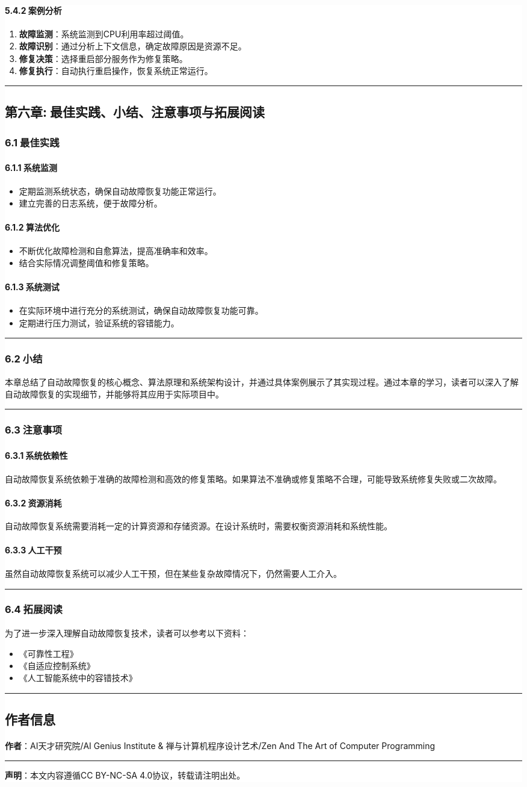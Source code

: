 #### 5.4.2 案例分析
1. **故障监测**：系统监测到CPU利用率超过阈值。
2. **故障识别**：通过分析上下文信息，确定故障原因是资源不足。
3. **修复决策**：选择重启部分服务作为修复策略。
4. **修复执行**：自动执行重启操作，恢复系统正常运行。

---

## 第六章: 最佳实践、小结、注意事项与拓展阅读

### 6.1 最佳实践

#### 6.1.1 系统监测
- 定期监测系统状态，确保自动故障恢复功能正常运行。
- 建立完善的日志系统，便于故障分析。

#### 6.1.2 算法优化
- 不断优化故障检测和自愈算法，提高准确率和效率。
- 结合实际情况调整阈值和修复策略。

#### 6.1.3 系统测试
- 在实际环境中进行充分的系统测试，确保自动故障恢复功能可靠。
- 定期进行压力测试，验证系统的容错能力。

---

### 6.2 小结
本章总结了自动故障恢复的核心概念、算法原理和系统架构设计，并通过具体案例展示了其实现过程。通过本章的学习，读者可以深入了解自动故障恢复的实现细节，并能够将其应用于实际项目中。

---

### 6.3 注意事项

#### 6.3.1 系统依赖性
自动故障恢复系统依赖于准确的故障检测和高效的修复策略。如果算法不准确或修复策略不合理，可能导致系统修复失败或二次故障。

#### 6.3.2 资源消耗
自动故障恢复系统需要消耗一定的计算资源和存储资源。在设计系统时，需要权衡资源消耗和系统性能。

#### 6.3.3 人工干预
虽然自动故障恢复系统可以减少人工干预，但在某些复杂故障情况下，仍然需要人工介入。

---

### 6.4 拓展阅读
为了进一步深入理解自动故障恢复技术，读者可以参考以下资料：
- 《可靠性工程》
- 《自适应控制系统》
- 《人工智能系统中的容错技术》

---

## 作者信息

**作者**：AI天才研究院/AI Genius Institute & 禅与计算机程序设计艺术/Zen And The Art of Computer Programming

---

**声明**：本文内容遵循CC BY-NC-SA 4.0协议，转载请注明出处。

